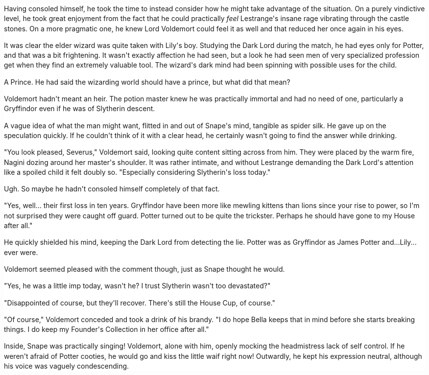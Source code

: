 Having consoled himself, he took the time to instead consider how he
might take advantage of the situation. On a purely vindictive level, he
took great enjoyment from the fact that he could practically *feel*
Lestrange's insane rage vibrating through the castle stones. On a more
pragmatic one, he knew Lord Voldemort could feel it as well and that
reduced her once again in his eyes.

It was clear the elder wizard was quite taken with Lily's boy. Studying
the Dark Lord during the match, he had eyes only for Potter, and that
was a bit frightening. It wasn't exactly affection he had seen, but a
look he had seen men of very specialized profession get when they find
an extremely valuable tool. The wizard's dark mind had been spinning
with possible uses for the child.

A Prince. He had said the wizarding world should have a prince, but what
did that mean?

Voldemort hadn't meant an heir. The potion master knew he was
practically immortal and had no need of one, particularly a Gryffindor
even if he was of Slytherin descent.

A vague idea of what the man might want, flitted in and out of Snape's
mind, tangible as spider silk. He gave up on the speculation quickly. If
he couldn't think of it with a clear head, he certainly wasn't going to
find the answer while drinking.

"You look pleased, Severus," Voldemort said, looking quite content
sitting across from him. They were placed by the warm fire, Nagini
dozing around her master's shoulder. It was rather intimate, and without
Lestrange demanding the Dark Lord's attention like a spoiled child it
felt doubly so. "Especially considering Slytherin's loss today."

Ugh. So maybe he hadn't consoled himself completely of that fact.

"Yes, well... their first loss in ten years. Gryffindor have been more
like mewling kittens than lions since your rise to power, so I'm not
surprised they were caught off guard. Potter turned out to be quite the
trickster. Perhaps he should have gone to my House after all."

He quickly shielded his mind, keeping the Dark Lord from detecting the
lie. Potter was as Gryffindor as James Potter and...Lily... ever were.

Voldemort seemed pleased with the comment though, just as Snape thought
he would.

"Yes, he was a little imp today, wasn't he? I trust Slytherin wasn't too
devastated?"

"Disappointed of course, but they'll recover. There's still the House
Cup, of course."

"Of course," Voldemort conceded and took a drink of his brandy. "I do
hope Bella keeps that in mind before she starts breaking things. I do
keep my Founder's Collection in her office after all."

Inside, Snape was practically singing! Voldemort, alone with him, openly
mocking the headmistress lack of self control. If he weren't afraid of
Potter cooties, he would go and kiss the little waif right now!
Outwardly, he kept his expression neutral, although his voice was
vaguely condescending.
